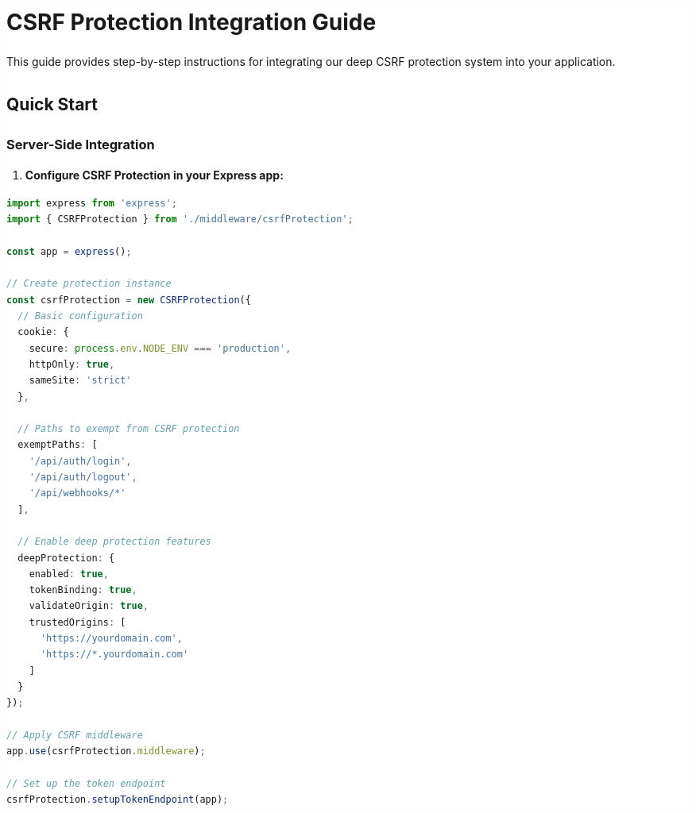 # CSRF Protection Integration Guide

This guide provides step-by-step instructions for integrating our deep CSRF protection system into your application.

## Quick Start

### Server-Side Integration

1. **Configure CSRF Protection in your Express app:**

```typescript
import express from 'express';
import { CSRFProtection } from './middleware/csrfProtection';

const app = express();

// Create protection instance
const csrfProtection = new CSRFProtection({
  // Basic configuration
  cookie: {
    secure: process.env.NODE_ENV === 'production',
    httpOnly: true,
    sameSite: 'strict'
  },
  
  // Paths to exempt from CSRF protection
  exemptPaths: [
    '/api/auth/login',
    '/api/auth/logout',
    '/api/webhooks/*'
  ],
  
  // Enable deep protection features
  deepProtection: {
    enabled: true,
    tokenBinding: true,
    validateOrigin: true,
    trustedOrigins: [
      'https://yourdomain.com',
      'https://*.yourdomain.com'
    ]
  }
});

// Apply CSRF middleware
app.use(csrfProtection.middleware);

// Set up the token endpoint
csrfProtection.setupTokenEndpoint(app);
```
